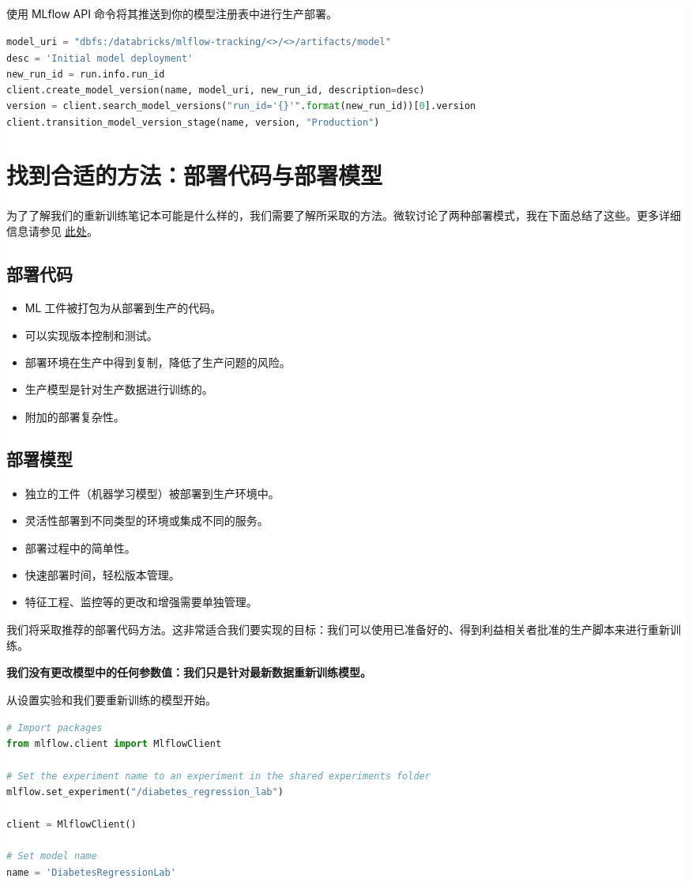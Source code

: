 使用 MLflow API 命令将其推送到你的模型注册表中进行生产部署。

```py
model_uri = "dbfs:/databricks/mlflow-tracking/<>/<>/artifacts/model"
desc = 'Initial model deployment'
new_run_id = run.info.run_id
client.create_model_version(name, model_uri, new_run_id, description=desc)
version = client.search_model_versions("run_id='{}'".format(new_run_id))[0].version
client.transition_model_version_stage(name, version, "Production")
```

# 找到合适的方法：部署代码与部署模型

为了了解我们的重新训练笔记本可能是什么样的，我们需要了解所采取的方法。微软讨论了两种部署模式，我在下面总结了这些。更多详细信息请参见 [此处](https://learn.microsoft.com/en-us/azure/databricks/machine-learning/mlops/deployment-patterns)。

## 部署代码

+   ML 工件被打包为从部署到生产的代码。

+   可以实现版本控制和测试。

+   部署环境在生产中得到复制，降低了生产问题的风险。

+   生产模型是针对生产数据进行训练的。

+   附加的部署复杂性。

## 部署模型

+   独立的工件（机器学习模型）被部署到生产环境中。

+   灵活性部署到不同类型的环境或集成不同的服务。

+   部署过程中的简单性。

+   快速部署时间，轻松版本管理。

+   特征工程、监控等的更改和增强需要单独管理。

我们将采取推荐的部署代码方法。这非常适合我们要实现的目标：我们可以使用已准备好的、得到利益相关者批准的生产脚本来进行重新训练。

**我们没有更改模型中的任何参数值：我们只是针对最新数据重新训练模型。**

从设置实验和我们要重新训练的模型开始。

```py
# Import packages
from mlflow.client import MlflowClient

# Set the experiment name to an experiment in the shared experiments folder
mlflow.set_experiment("/diabetes_regression_lab")

client = MlflowClient()

# Set model name
name = 'DiabetesRegressionLab'
```
